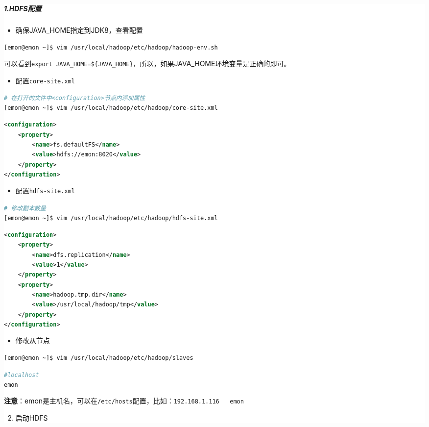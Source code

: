 ##### 1.HDFS配置

- 确保JAVA_HOME指定到JDK8，查看配置

```bash
[emon@emon ~]$ vim /usr/local/hadoop/etc/hadoop/hadoop-env.sh 
```

可以看到`export JAVA_HOME=${JAVA_HOME}`，所以，如果JAVA_HOME环境变量是正确的即可。

- 配置`core-site.xml`

```bash
# 在打开的文件中<configuration>节点内添加属性
[emon@emon ~]$ vim /usr/local/hadoop/etc/hadoop/core-site.xml 
```

```xml
<configuration>
    <property>
        <name>fs.defaultFS</name>
		<value>hdfs://emon:8020</value>
    </property>
</configuration>
```

- 配置`hdfs-site.xml`

```bash
# 修改副本数量
[emon@emon ~]$ vim /usr/local/hadoop/etc/hadoop/hdfs-site.xml 
```

```xml
<configuration>
    <property>
        <name>dfs.replication</name>
        <value>1</value>
    </property>
    <property>
        <name>hadoop.tmp.dir</name>
        <value>/usr/local/hadoop/tmp</value>
    </property>
</configuration>
```

- 修改从节点

```bash
[emon@emon ~]$ vim /usr/local/hadoop/etc/hadoop/slaves 
```

```bash
#localhost
emon
```

**注意**：emon是主机名，可以在`/etc/hosts`配置，比如：`192.168.1.116   emon`

2. 启动HDFS
